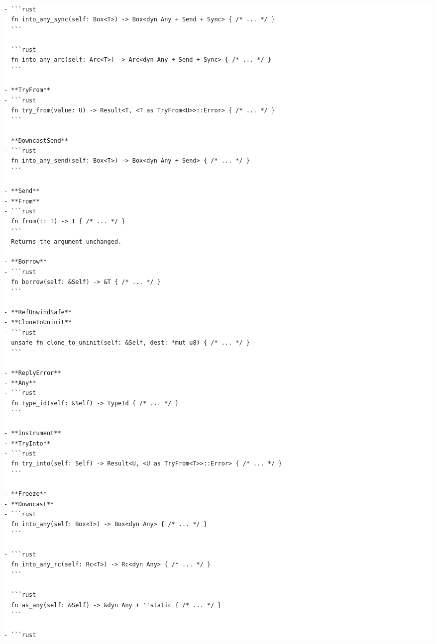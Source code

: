   ```
  - ```rust
    fn into_any_sync(self: Box<T>) -> Box<dyn Any + Send + Sync> { /* ... */ }
    ```

  - ```rust
    fn into_any_arc(self: Arc<T>) -> Arc<dyn Any + Send + Sync> { /* ... */ }
    ```

- **TryFrom**
  - ```rust
    fn try_from(value: U) -> Result<T, <T as TryFrom<U>>::Error> { /* ... */ }
    ```

- **DowncastSend**
  - ```rust
    fn into_any_send(self: Box<T>) -> Box<dyn Any + Send> { /* ... */ }
    ```

- **Send**
- **From**
  - ```rust
    fn from(t: T) -> T { /* ... */ }
    ```
    Returns the argument unchanged.

- **Borrow**
  - ```rust
    fn borrow(self: &Self) -> &T { /* ... */ }
    ```

- **RefUnwindSafe**
- **CloneToUninit**
  - ```rust
    unsafe fn clone_to_uninit(self: &Self, dest: *mut u8) { /* ... */ }
    ```

- **ReplyError**
- **Any**
  - ```rust
    fn type_id(self: &Self) -> TypeId { /* ... */ }
    ```

- **Instrument**
- **TryInto**
  - ```rust
    fn try_into(self: Self) -> Result<U, <U as TryFrom<T>>::Error> { /* ... */ }
    ```

- **Freeze**
- **Downcast**
  - ```rust
    fn into_any(self: Box<T>) -> Box<dyn Any> { /* ... */ }
    ```

  - ```rust
    fn into_any_rc(self: Rc<T>) -> Rc<dyn Any> { /* ... */ }
    ```

  - ```rust
    fn as_any(self: &Self) -> &dyn Any + ''static { /* ... */ }
    ```

  - ```rust
  ```